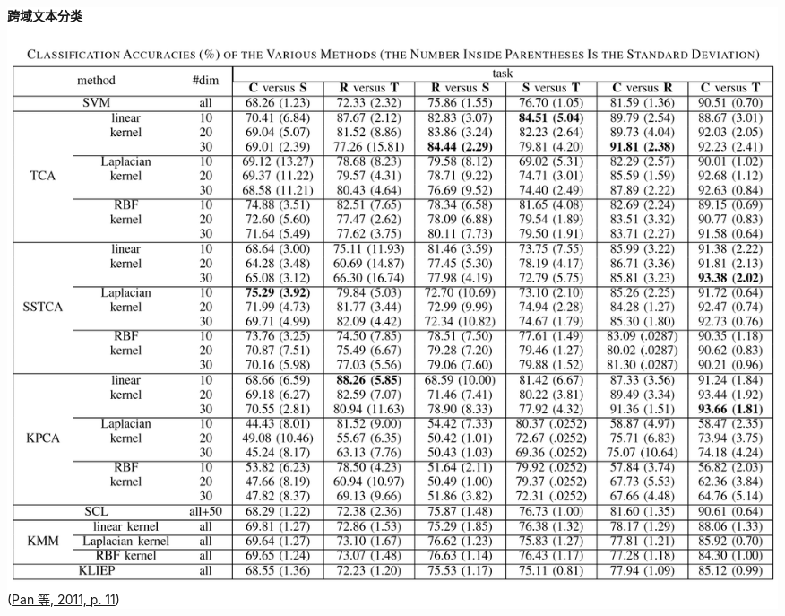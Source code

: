 #### 跨域文本分类

![\<img alt="" data-attachment-key="HHITFI3N" data-annotation="%7B%22attachmentURI%22%3A%22http%3A%2F%2Fzotero.org%2Fusers%2F8273795%2Fitems%2FSZAY9QJK%22%2C%22annotationKey%22%3A%22KN2EUJGV%22%2C%22color%22%3A%22%23ffd400%22%2C%22pageLabel%22%3A%2211%22%2C%22position%22%3A%7B%22pageIndex%22%3A10%2C%22rects%22%3A%5B%5B67.562%2C395.636%2C543.875%2C731.757%5D%5D%7D%2C%22citationItem%22%3A%7B%22uris%22%3A%5B%22http%3A%2F%2Fzotero.org%2Fusers%2F8273795%2Fitems%2FGB3T35QL%22%5D%2C%22locator%22%3A%2211%22%7D%7D" width="794" height="560" src="attachments/HHITFI3N.png" ztype="zimage">](attachments/HHITFI3N.png)\
<span class="citation" data-citation="%7B%22citationItems%22%3A%5B%7B%22uris%22%3A%5B%22http%3A%2F%2Fzotero.org%2Fusers%2F8273795%2Fitems%2FGB3T35QL%22%5D%2C%22locator%22%3A%2211%22%7D%5D%2C%22properties%22%3A%7B%7D%7D" ztype="zcitation">(<span class="citation-item"><a href="zotero://select/library/items/GB3T35QL">Pan 等, 2011, p. 11</a></span>)</span>
